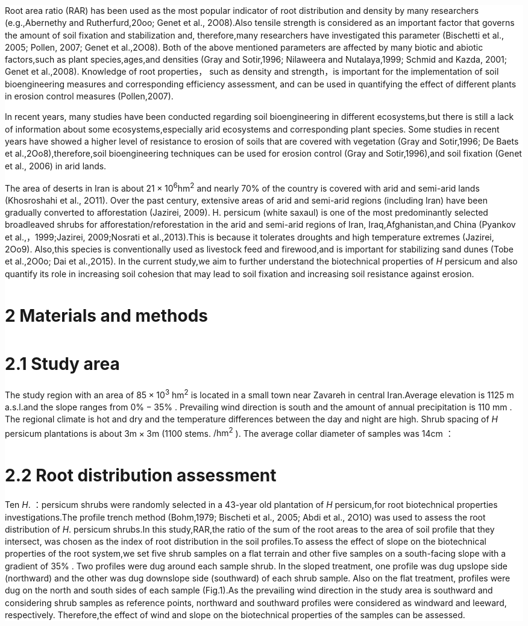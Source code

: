 Root area ratio (RAR) has been used as the most popular indicator of root distribution and density by many researchers (e.g.,Abernethy and Rutherfurd,20oo; Genet et al., 2O08).Also tensile strength is considered as an important factor that governs the amount of soil fixation and stabilization and, therefore,many researchers have investigated this parameter (Bischetti et al., 2005; Pollen, 2007; Genet et al.,2O08). Both of the above mentioned parameters are affected by many biotic and abiotic factors,such as plant species,ages,and densities (Gray and Sotir,1996; Nilaweera and Nutalaya,1999; Schmid and Kazda, 2001; Genet et al.,2008). Knowledge of root properties， such as density and strength，is important for the implementation of soil bioengineering measures and corresponding efficiency assessment, and can be used in quantifying the effect of different plants in erosion control measures (Pollen,2007).

In recent years, many studies have been conducted regarding soil bioengineering in different ecosystems,but there is still a lack of information about some ecosystems,especially arid ecosystems and corresponding plant species. Some studies in recent years have showed a higher level of resistance to erosion of soils that are covered with vegetation (Gray and Sotir,1996; De Baets et al.,2Oo8),therefore,soil bioengineering techniques can be used for erosion control (Gray and Sotir,1996),and soil fixation (Genet et al., 2006) in arid lands.

The area of deserts in Iran is about $2 1 \times 1 0 ^ { 6 } \mathrm { h m } ^ { 2 }$ and nearly $70 \%$ of the country is covered with arid and semi-arid lands (Khosroshahi et al., 2O11). Over the past century, extensive areas of arid and semi-arid regions (including Iran) have been gradually converted to afforestation (Jazirei, 2009). H. persicum (white saxaul) is one of the most predominantly selected broadleaved shrubs for afforestation/reforestation in the arid and semi-arid regions of Iran, Iraq,Afghanistan,and China (Pyankov et al.,，1999;Jazirei, 2009;Nosrati et al.,2013).This is because it tolerates droughts and high temperature extremes (Jazirei, 2Oo9). Also,this species is conventionally used as livestock feed and firewood,and is important for stabilizing sand dunes (Tobe et al.,2O0o; Dai et al.,2O15). In the current study,we aim to further understand the biotechnical properties of $H$ persicum and also quantify its role in increasing soil cohesion that may lead to soil fixation and increasing soil resistance against erosion.

# 2 Materials and methods

# 2.1 Study area

The study region with an area of $8 5 { \times } 1 0 ^ { 3 } ~ \mathrm { h m } ^ { 2 }$ is located in a small town near Zavareh in central Iran.Average elevation is $1 1 2 5 \mathrm { ~ m ~ }$ a.s.l.and the slope ranges from $0 \% { - } 3 5 \%$ . Prevailing wind direction is south and the amount of annual precipitation is $1 1 0 ~ \mathrm { m m }$ . The regional climate is hot and dry and the temperature differences between the day and night are high. Shrub spacing of $H$ persicum plantations is about $3 \mathrm { m } { \times } 3 \mathrm { m }$ (1100 stems. $/ \mathrm { h m } ^ { 2 }$ ). The average collar diameter of samples was $1 4 \mathrm { c m }$ ：

# 2.2 Root distribution assessment

Ten $H .$ ：persicum shrubs were randomly selected in a 43-year old plantation of $H$ persicum,for root biotechnical properties investigations.The profile trench method (Bohm,1979; Bischeti et al., 2005; Abdi et al., 2O1O) was used to assess the root distribution of $H .$ persicum shrubs.In this study,RAR,the ratio of the sum of the root areas to the area of soil profile that they intersect, was chosen as the index of root distribution in the soil profiles.To assess the effect of slope on the biotechnical properties of the root system,we set five shrub samples on a flat terrain and other five samples on a south-facing slope with a gradient of $3 5 \%$ . Two profiles were dug around each sample shrub. In the sloped treatment, one profile was dug upslope side (northward) and the other was dug downslope side (southward) of each shrub sample. Also on the flat treatment, profiles were dug on the north and south sides of each sample (Fig.1).As the prevailing wind direction in the study area is southward and considering shrub samples as reference points, northward and southward profiles were considered as windward and leeward, respectively. Therefore,the effect of wind and slope on the biotechnical properties of the samples can be assessed.
